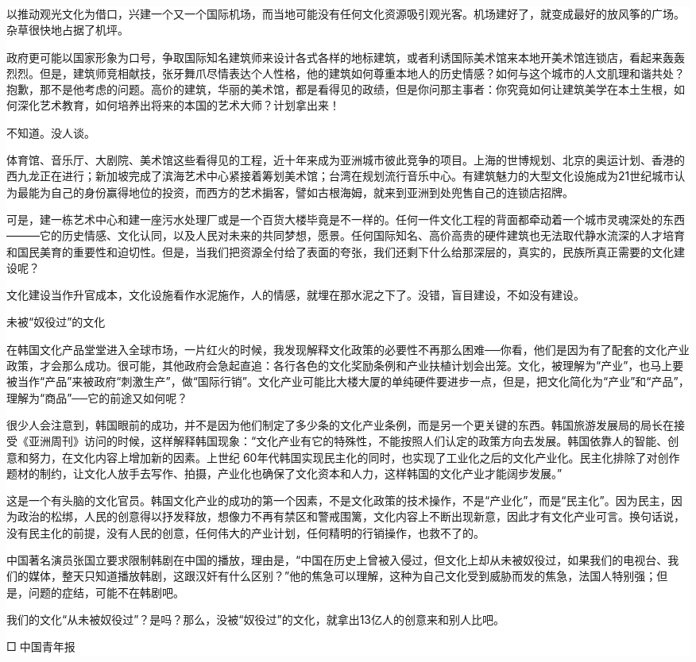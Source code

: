 以推动观光文化为借口，兴建一个又一个国际机场，而当地可能没有任何文化资源吸引观光客。机场建好了，就变成最好的放风筝的广场。杂草很快地占据了机坪。  
  
政府更可能以国家形象为口号，争取国际知名建筑师来设计各式各样的地标建筑，或者利诱国际美术馆来本地开美术馆连锁店，看起来轰轰烈烈。但是，建筑师竞相献技，张牙舞爪尽情表达个人性格，他的建筑如何尊重本地人的历史情感？如何与这个城市的人文肌理和谐共处？抱歉，那不是他考虑的问题。高价的建筑，华丽的美术馆，都是看得见的政绩，但是你问那主事者：你究竟如何让建筑美学在本土生根，如何深化艺术教育，如何培养出将来的本国的艺术大师？计划拿出来！  
  
不知道。没人谈。  
  
体育馆、音乐厅、大剧院、美术馆这些看得见的工程，近十年来成为亚洲城市彼此竞争的项目。上海的世博规划、北京的奥运计划、香港的西九龙正在进行；新加坡完成了滨海艺术中心紧接着筹划美术馆；台湾在规划流行音乐中心。有建筑魅力的大型文化设施成为21世纪城市认为最能为自己的身份赢得地位的投资，而西方的艺术掮客，譬如古根海姆，就来到亚洲到处兜售自己的连锁店招牌。  
  
可是，建一栋艺术中心和建一座污水处理厂或是一个百货大楼毕竟是不一样的。任何一件文化工程的背面都牵动着一个城市灵魂深处的东西———它的历史情感、文化认同，以及人民对未来的共同梦想，愿景。任何国际知名、高价高贵的硬件建筑也无法取代静水流深的人才培育和国民美育的重要性和迫切性。但是，当我们把资源全付给了表面的夸张，我们还剩下什么给那深层的，真实的，民族所真正需要的文化建设呢？  
  
文化建设当作升官成本，文化设施看作水泥施作，人的情感，就埋在那水泥之下了。没错，盲目建设，不如没有建设。  
  
未被“奴役过”的文化  
  
在韩国文化产品堂堂进入全球市场，一片红火的时候，我发现解释文化政策的必要性不再那么困难──你看，他们是因为有了配套的文化产业政策，才会那么成功。很可能，其他政府会急起直追：各行各色的文化奖励条例和产业扶植计划会出笼。文化，被理解为“产业”，也马上要被当作“产品”来被政府“刺激生产”，做“国际行销”。文化产业可能比大楼大厦的单纯硬件要进步一点，但是，把文化简化为“产业”和“产品”，理解为“商品”──它的前途又如何呢？  
  
很少人会注意到，韩国眼前的成功，并不是因为他们制定了多少条的文化产业条例，而是另一个更关键的东西。韩国旅游发展局的局长在接受《亚洲周刊》访问的时候，这样解释韩国现象：“文化产业有它的特殊性，不能按照人们认定的政策方向去发展。韩国依靠人的智能、创意和努力，在文化内容上增加新的因素。上世纪 60年代韩国实现民主化的同时，也实现了工业化之后的文化产业化。民主化排除了对创作题材的制约，让文化人放手去写作、拍摄，产业化也确保了文化资本和人力，这样韩国的文化产业才能阔步发展。”  
  
这是一个有头脑的文化官员。韩国文化产业的成功的第一个因素，不是文化政策的技术操作，不是“产业化”，而是“民主化”。因为民主，因为政治的松绑，人民的创意得以抒发释放，想像力不再有禁区和警戒围篱，文化内容上不断出现新意，因此才有文化产业可言。换句话说，没有民主化的前提，没有人民的创意，任何伟大的产业计划，任何精明的行销操作，也救不了的。  
  
中国著名演员张国立要求限制韩剧在中国的播放，理由是，“中国在历史上曾被入侵过，但文化上却从未被奴役过，如果我们的电视台、我们的媒体，整天只知道播放韩剧，这跟汉奸有什么区别？”他的焦急可以理解，这种为自己文化受到威胁而发的焦急，法国人特别强；但是，问题的症结，可能不在韩剧吧。  
  
我们的文化“从未被奴役过”？是吗？那么，没被“奴役过”的文化，就拿出13亿人的创意来和别人比吧。  
  
□ 中国青年报